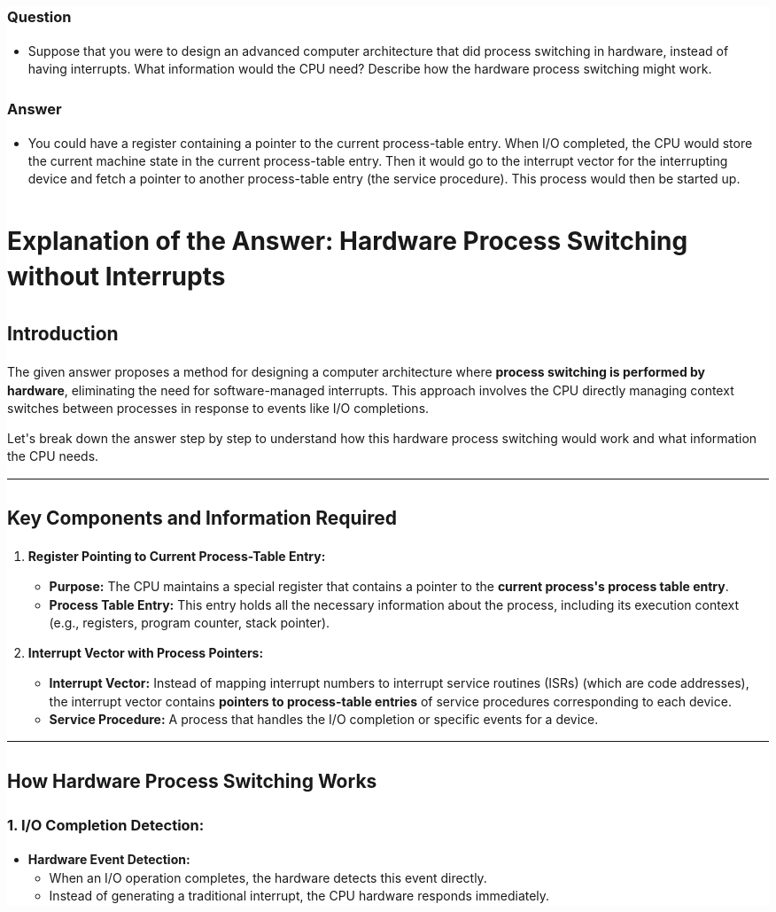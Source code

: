 ### Question 
* Suppose that you were to design an advanced computer architecture that did process switching in hardware, instead of having interrupts. What information would the CPU need? Describe how the hardware process switching might work.
### Answer 
 * You could have a register containing a pointer to the current process-table entry. When I/O completed, the CPU would store the current machine state in the current process-table entry. Then it would go to the interrupt vector for the interrupting device and fetch a pointer to another process-table entry (the service procedure). This process would then be started up. 
# **Explanation of the Answer: Hardware Process Switching without Interrupts**

## **Introduction**

The given answer proposes a method for designing a computer architecture where **process switching is performed by hardware**, eliminating the need for software-managed interrupts. This approach involves the CPU directly managing context switches between processes in response to events like I/O completions.

Let's break down the answer step by step to understand how this hardware process switching would work and what information the CPU needs.

---

## **Key Components and Information Required**

1. **Register Pointing to Current Process-Table Entry:**

   - **Purpose:** The CPU maintains a special register that contains a pointer to the **current process's process table entry**.
   - **Process Table Entry:** This entry holds all the necessary information about the process, including its execution context (e.g., registers, program counter, stack pointer).

2. **Interrupt Vector with Process Pointers:**

   - **Interrupt Vector:** Instead of mapping interrupt numbers to interrupt service routines (ISRs) (which are code addresses), the interrupt vector contains **pointers to process-table entries** of service procedures corresponding to each device.
   - **Service Procedure:** A process that handles the I/O completion or specific events for a device.

---

## **How Hardware Process Switching Works**

### **1. I/O Completion Detection:**

- **Hardware Event Detection:**
  - When an I/O operation completes, the hardware detects this event directly.
  - Instead of generating a traditional interrupt, the CPU hardware responds immediately.
